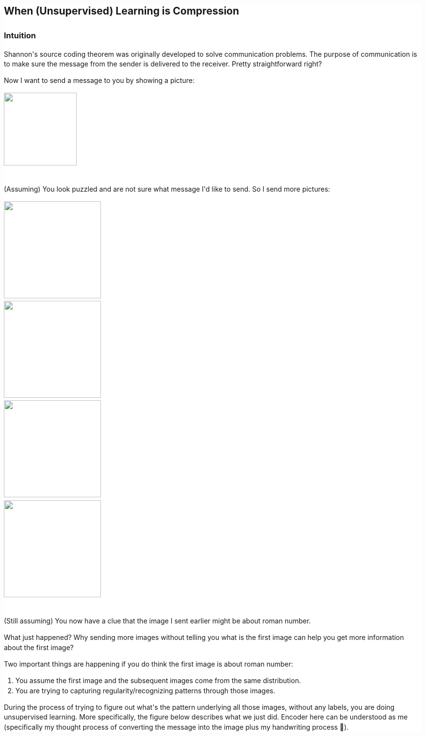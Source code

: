 ## When (Unsupervised) Learning is Compression

### Intuition

Shannon's source coding theorem was originally developed to solve communication problems. The purpose of communication is to make sure the message from the sender is delivered to the receiver. Pretty straightforward right?

Now I want to send a message to you by showing a picture:

<div class="row mt-3">
    <div class="col-sm mt-3 mt-md-0">
        <img class="img-fluid rounded" src="{{ site.baseurl }}/assets/img/compression/drawing4.png" width="150" height="150">
    </div>
</div>
<br>


(Assuming) You look puzzled and are not sure what message I'd like to send.
So I send more pictures:

<div class="row mt-3">
    <div class="col-sm mt-3 mt-md-0">
        <img class="img-fluid rounded" src="{{ site.baseurl }}/assets/img/compression/drawing5.png" width="200" height="200">
    </div>
	<div class="col-sm mt-3 mt-md-0">
        <img class="img-fluid rounded" src="{{ site.baseurl }}/assets/img/compression/drawing6.png" width="200" height="200">
    </div>
	<div class="col-sm mt-3 mt-md-0">
        <img class="img-fluid rounded" src="{{ site.baseurl }}/assets/img/compression/drawing7.png" width="200" height="200">
    </div>
	<div class="col-sm mt-3 mt-md-0">
        <img class="img-fluid rounded" src="{{ site.baseurl }}/assets/img/compression/drawing8.png" width="200" height="200">
    </div>
</div>
<br>


(Still assuming) You now have a clue that the image I sent earlier might be about roman number. 

What just happened? Why sending more images without telling you what is the first image can help you get more information about the first image?

Two important things are happening if you do think the first image is about roman number:

1. You assume the first image and the subsequent images come from the same distribution.
2. You are trying to capturing regularity/recognizing patterns through those images.

During the process of trying to figure out what's the pattern underlying all those images, without any labels, you are doing unsupervised learning.
More specifically, the figure below describes what we just did. Encoder here can be understood as me (specifically my thought process of converting the message into the image plus my handwriting process 🤗).
